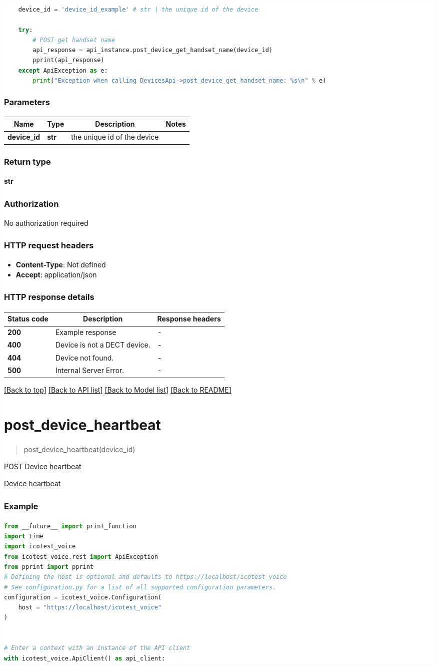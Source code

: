 ```python
    device_id = 'device_id_example' # str | the unique id of the device

    try:
        # POST get handset name
        api_response = api_instance.post_device_get_handset_name(device_id)
        pprint(api_response)
    except ApiException as e:
        print("Exception when calling DevicesApi->post_device_get_handset_name: %s\n" % e)
```

### Parameters

Name | Type | Description  | Notes
------------- | ------------- | ------------- | -------------
 **device_id** | **str**| the unique id of the device | 

### Return type

**str**

### Authorization

No authorization required

### HTTP request headers

 - **Content-Type**: Not defined
 - **Accept**: application/json

### HTTP response details
| Status code | Description | Response headers |
|-------------|-------------|------------------|
**200** | Example response |  -  |
**400** | Device is not a DECT device. |  -  |
**404** | Device not found. |  -  |
**500** | Internal Server Error. |  -  |

[[Back to top]](#) [[Back to API list]](../README.md#documentation-for-api-endpoints) [[Back to Model list]](../README.md#documentation-for-models) [[Back to README]](../README.md)

# **post_device_heartbeat**
> post_device_heartbeat(device_id)

POST Device heartbeat

Device heartbeat

### Example

```python
from __future__ import print_function
import time
import icotest_voice
from icotest_voice.rest import ApiException
from pprint import pprint
# Defining the host is optional and defaults to https://localhost/icotest_voice
# See configuration.py for a list of all supported configuration parameters.
configuration = icotest_voice.Configuration(
    host = "https://localhost/icotest_voice"
)


# Enter a context with an instance of the API client
with icotest_voice.ApiClient() as api_client:
```